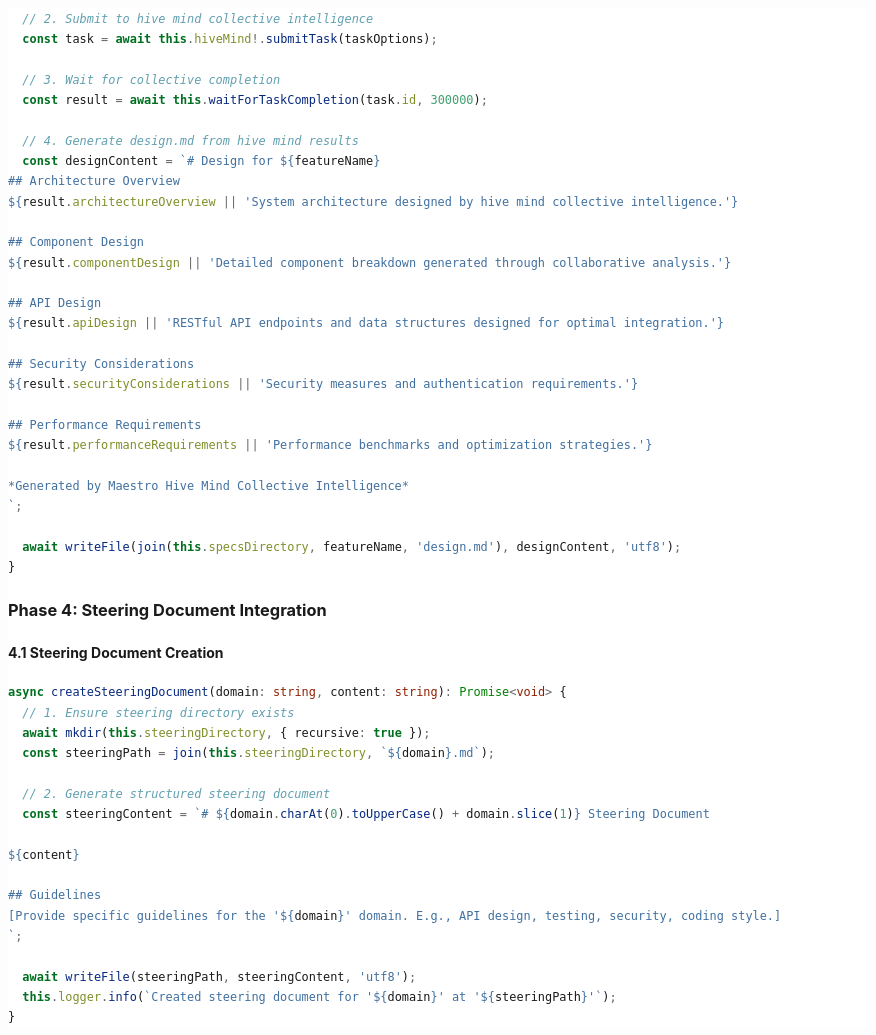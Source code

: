 ```typescript
  // 2. Submit to hive mind collective intelligence
  const task = await this.hiveMind!.submitTask(taskOptions);
  
  // 3. Wait for collective completion
  const result = await this.waitForTaskCompletion(task.id, 300000);
  
  // 4. Generate design.md from hive mind results
  const designContent = `# Design for ${featureName}
## Architecture Overview
${result.architectureOverview || 'System architecture designed by hive mind collective intelligence.'}

## Component Design
${result.componentDesign || 'Detailed component breakdown generated through collaborative analysis.'}

## API Design
${result.apiDesign || 'RESTful API endpoints and data structures designed for optimal integration.'}

## Security Considerations
${result.securityConsiderations || 'Security measures and authentication requirements.'}

## Performance Requirements
${result.performanceRequirements || 'Performance benchmarks and optimization strategies.'}

*Generated by Maestro Hive Mind Collective Intelligence*
`;
  
  await writeFile(join(this.specsDirectory, featureName, 'design.md'), designContent, 'utf8');
}
```

### Phase 4: Steering Document Integration

#### 4.1 Steering Document Creation
```typescript
async createSteeringDocument(domain: string, content: string): Promise<void> {
  // 1. Ensure steering directory exists
  await mkdir(this.steeringDirectory, { recursive: true });
  const steeringPath = join(this.steeringDirectory, `${domain}.md`);
  
  // 2. Generate structured steering document
  const steeringContent = `# ${domain.charAt(0).toUpperCase() + domain.slice(1)} Steering Document

${content}

## Guidelines
[Provide specific guidelines for the '${domain}' domain. E.g., API design, testing, security, coding style.]
`;
  
  await writeFile(steeringPath, steeringContent, 'utf8');
  this.logger.info(`Created steering document for '${domain}' at '${steeringPath}'`);
}
```
